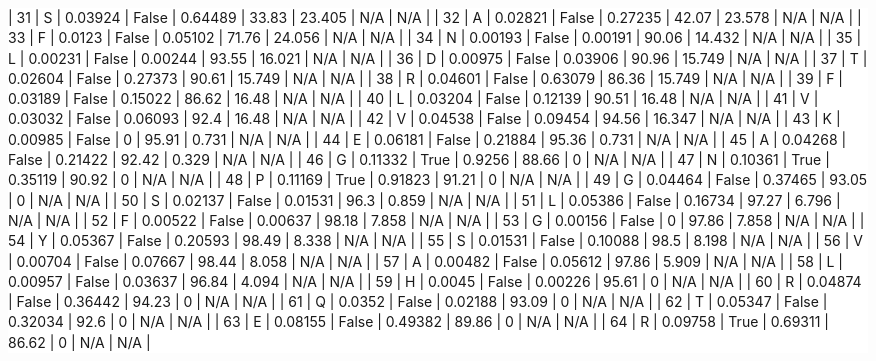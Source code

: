 |    31 | S    |         0.03924 | False     |                          0.64489 |                 33.83 |        23.405 | N/A            | N/A                             |
|    32 | A    |         0.02821 | False     |                          0.27235 |                 42.07 |        23.578 | N/A            | N/A                             |
|    33 | F    |         0.0123  | False     |                          0.05102 |                 71.76 |        24.056 | N/A            | N/A                             |
|    34 | N    |         0.00193 | False     |                          0.00191 |                 90.06 |        14.432 | N/A            | N/A                             |
|    35 | L    |         0.00231 | False     |                          0.00244 |                 93.55 |        16.021 | N/A            | N/A                             |
|    36 | D    |         0.00975 | False     |                          0.03906 |                 90.96 |        15.749 | N/A            | N/A                             |
|    37 | T    |         0.02604 | False     |                          0.27373 |                 90.61 |        15.749 | N/A            | N/A                             |
|    38 | R    |         0.04601 | False     |                          0.63079 |                 86.36 |        15.749 | N/A            | N/A                             |
|    39 | F    |         0.03189 | False     |                          0.15022 |                 86.62 |        16.48  | N/A            | N/A                             |
|    40 | L    |         0.03204 | False     |                          0.12139 |                 90.51 |        16.48  | N/A            | N/A                             |
|    41 | V    |         0.03032 | False     |                          0.06093 |                 92.4  |        16.48  | N/A            | N/A                             |
|    42 | V    |         0.04538 | False     |                          0.09454 |                 94.56 |        16.347 | N/A            | N/A                             |
|    43 | K    |         0.00985 | False     |                          0       |                 95.91 |         0.731 | N/A            | N/A                             |
|    44 | E    |         0.06181 | False     |                          0.21884 |                 95.36 |         0.731 | N/A            | N/A                             |
|    45 | A    |         0.04268 | False     |                          0.21422 |                 92.42 |         0.329 | N/A            | N/A                             |
|    46 | G    |         0.11332 | True      |                          0.9256  |                 88.66 |         0     | N/A            | N/A                             |
|    47 | N    |         0.10361 | True      |                          0.35119 |                 90.92 |         0     | N/A            | N/A                             |
|    48 | P    |         0.11169 | True      |                          0.91823 |                 91.21 |         0     | N/A            | N/A                             |
|    49 | G    |         0.04464 | False     |                          0.37465 |                 93.05 |         0     | N/A            | N/A                             |
|    50 | S    |         0.02137 | False     |                          0.01531 |                 96.3  |         0.859 | N/A            | N/A                             |
|    51 | L    |         0.05386 | False     |                          0.16734 |                 97.27 |         6.796 | N/A            | N/A                             |
|    52 | F    |         0.00522 | False     |                          0.00637 |                 98.18 |         7.858 | N/A            | N/A                             |
|    53 | G    |         0.00156 | False     |                          0       |                 97.86 |         7.858 | N/A            | N/A                             |
|    54 | Y    |         0.05367 | False     |                          0.20593 |                 98.49 |         8.338 | N/A            | N/A                             |
|    55 | S    |         0.01531 | False     |                          0.10088 |                 98.5  |         8.198 | N/A            | N/A                             |
|    56 | V    |         0.00704 | False     |                          0.07667 |                 98.44 |         8.058 | N/A            | N/A                             |
|    57 | A    |         0.00482 | False     |                          0.05612 |                 97.86 |         5.909 | N/A            | N/A                             |
|    58 | L    |         0.00957 | False     |                          0.03637 |                 96.84 |         4.094 | N/A            | N/A                             |
|    59 | H    |         0.0045  | False     |                          0.00226 |                 95.61 |         0     | N/A            | N/A                             |
|    60 | R    |         0.04874 | False     |                          0.36442 |                 94.23 |         0     | N/A            | N/A                             |
|    61 | Q    |         0.0352  | False     |                          0.02188 |                 93.09 |         0     | N/A            | N/A                             |
|    62 | T    |         0.05347 | False     |                          0.32034 |                 92.6  |         0     | N/A            | N/A                             |
|    63 | E    |         0.08155 | False     |                          0.49382 |                 89.86 |         0     | N/A            | N/A                             |
|    64 | R    |         0.09758 | True      |                          0.69311 |                 86.62 |         0     | N/A            | N/A                             |